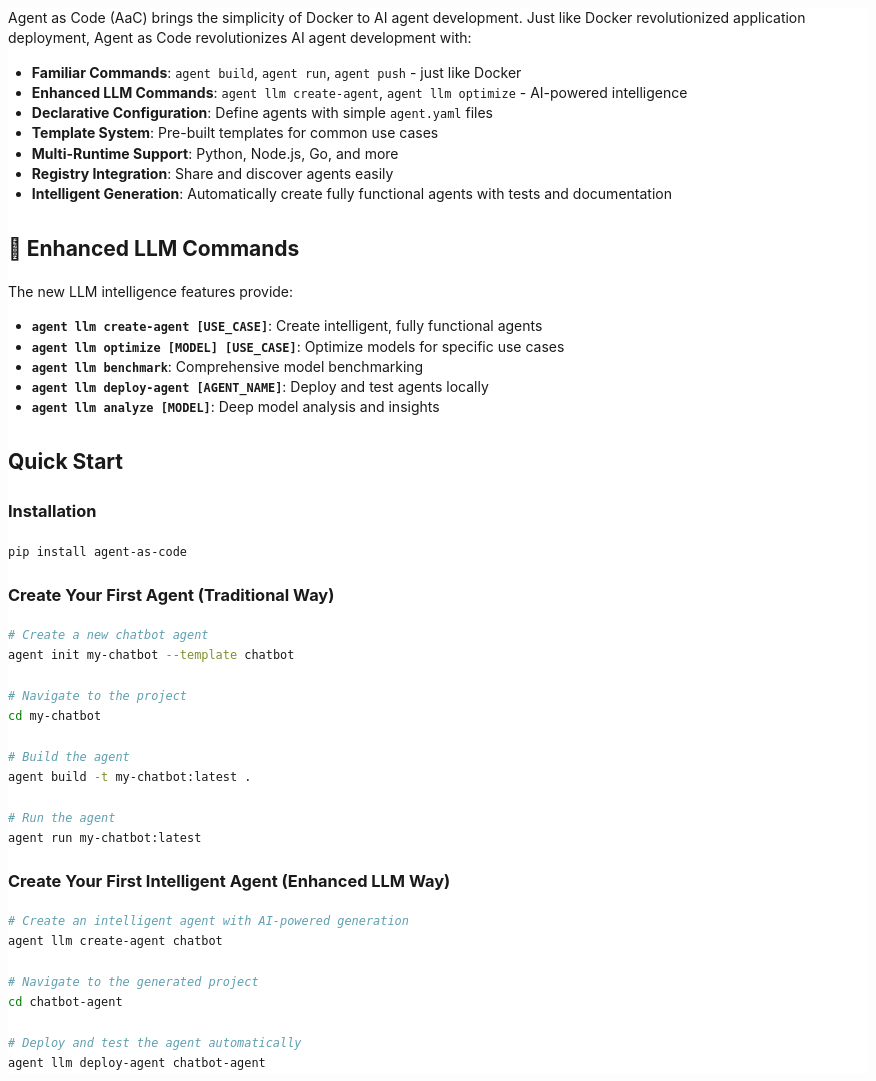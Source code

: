 Agent as Code (AaC) brings the simplicity of Docker to AI agent development. Just like Docker revolutionized application deployment, Agent as Code revolutionizes AI agent development with:

- **Familiar Commands**: `agent build`, `agent run`, `agent push` - just like Docker
- **Enhanced LLM Commands**: `agent llm create-agent`, `agent llm optimize` - AI-powered intelligence
- **Declarative Configuration**: Define agents with simple `agent.yaml` files
- **Template System**: Pre-built templates for common use cases
- **Multi-Runtime Support**: Python, Node.js, Go, and more
- **Registry Integration**: Share and discover agents easily
- **Intelligent Generation**: Automatically create fully functional agents with tests and documentation

## 🧠 **Enhanced LLM Commands**

The new LLM intelligence features provide:

- **`agent llm create-agent [USE_CASE]`**: Create intelligent, fully functional agents
- **`agent llm optimize [MODEL] [USE_CASE]`**: Optimize models for specific use cases
- **`agent llm benchmark`**: Comprehensive model benchmarking
- **`agent llm deploy-agent [AGENT_NAME]`**: Deploy and test agents locally
- **`agent llm analyze [MODEL]`**: Deep model analysis and insights

## Quick Start

### Installation

```bash
pip install agent-as-code
```

### Create Your First Agent (Traditional Way)

```bash
# Create a new chatbot agent
agent init my-chatbot --template chatbot

# Navigate to the project
cd my-chatbot

# Build the agent
agent build -t my-chatbot:latest .

# Run the agent
agent run my-chatbot:latest
```

### Create Your First Intelligent Agent (Enhanced LLM Way)

```bash
# Create an intelligent agent with AI-powered generation
agent llm create-agent chatbot

# Navigate to the generated project
cd chatbot-agent

# Deploy and test the agent automatically
agent llm deploy-agent chatbot-agent
```
